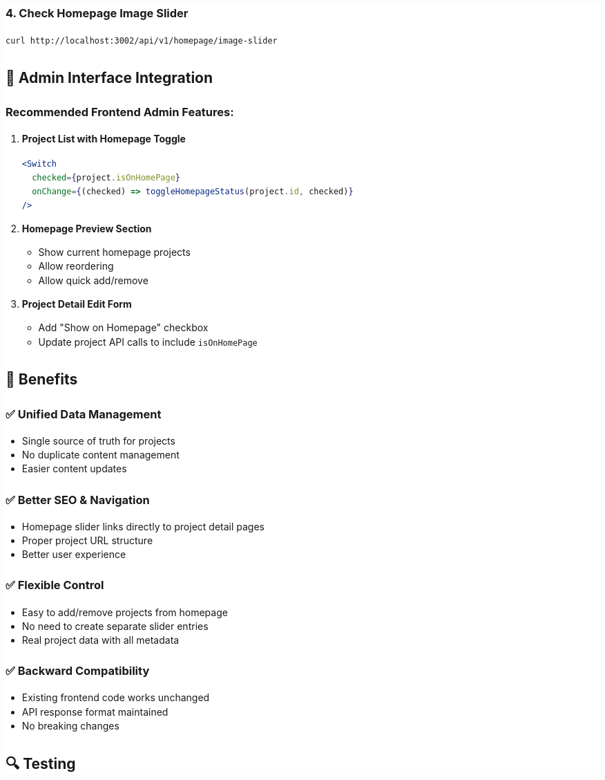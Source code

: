 ### **4. Check Homepage Image Slider**
```bash
curl http://localhost:3002/api/v1/homepage/image-slider
```

## 🔧 **Admin Interface Integration**

### **Recommended Frontend Admin Features:**

1. **Project List with Homepage Toggle**
   ```jsx
   <Switch 
     checked={project.isOnHomePage}
     onChange={(checked) => toggleHomepageStatus(project.id, checked)}
   />
   ```

2. **Homepage Preview Section**
   - Show current homepage projects
   - Allow reordering
   - Allow quick add/remove

3. **Project Detail Edit Form**
   - Add "Show on Homepage" checkbox
   - Update project API calls to include `isOnHomePage`

## 🎯 **Benefits**

### **✅ Unified Data Management**
- Single source of truth for projects
- No duplicate content management
- Easier content updates

### **✅ Better SEO & Navigation**
- Homepage slider links directly to project detail pages
- Proper project URL structure
- Better user experience

### **✅ Flexible Control**
- Easy to add/remove projects from homepage
- No need to create separate slider entries
- Real project data with all metadata

### **✅ Backward Compatibility**
- Existing frontend code works unchanged
- API response format maintained
- No breaking changes

## 🔍 **Testing**
